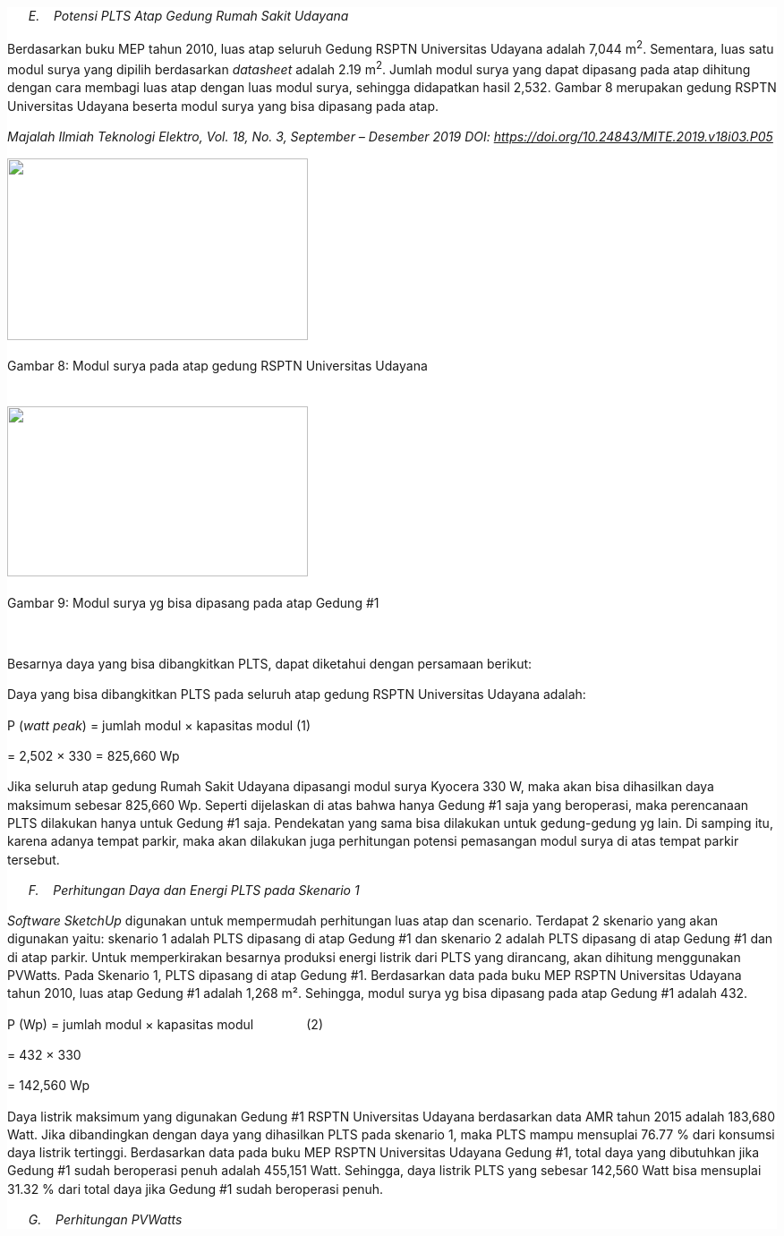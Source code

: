<ul style="list-style:none;"><li>
<p><span class="font6" style="font-style:italic;">E. &nbsp;&nbsp;&nbsp;Potensi PLTS Atap Gedung Rumah Sakit Udayana</span></p></li></ul>
<p><span class="font6">Berdasarkan buku MEP tahun 2010, luas atap seluruh Gedung RSPTN Universitas Udayana adalah 7,044 m</span><span class="font3"><sup>2</sup></span><span class="font6">. Sementara, luas satu modul surya yang dipilih berdasarkan </span><span class="font6" style="font-style:italic;">datasheet</span><span class="font6"> adalah 2.19 m</span><span class="font3"><sup>2</sup></span><span class="font6">. Jumlah modul surya yang dapat dipasang pada atap dihitung dengan cara membagi luas atap dengan luas modul surya, sehingga didapatkan hasil 2,532. Gambar 8 merupakan gedung RSPTN Universitas Udayana beserta modul surya yang bisa dipasang pada atap.</span></p>
<div>
<p><span class="font6" style="font-style:italic;">Majalah Ilmiah Teknologi Elektro, Vol. 18, No. 3, September – Desember 2019 DOI: </span><a href="https://doi.org/10.24843/MITE.2019.v18i03.P05"><span class="font6" style="font-style:italic;">https://doi.org/10.24843/MITE.2019.v18i03.P05</span></a></p><img src="https://jurnal.harianregional.com/media/51338-10.jpg" alt="" style="width:252pt;height:152pt;">
<p><span class="font4">Gambar 8: Modul surya pada atap gedung RSPTN Universitas Udayana</span></p>
</div><br clear="all">
<div><img src="https://jurnal.harianregional.com/media/51338-11.jpg" alt="" style="width:252pt;height:143pt;">
<p><span class="font4">Gambar 9: Modul surya yg bisa dipasang pada atap Gedung #1</span></p>
</div><br clear="all">
<p><span class="font6">Besarnya daya yang bisa dibangkitkan PLTS, dapat diketahui dengan persamaan berikut:</span></p>
<p><span class="font6">Daya yang bisa dibangkitkan PLTS pada seluruh atap gedung RSPTN Universitas Udayana adalah:</span></p>
<p><span class="font6">P (</span><span class="font6" style="font-style:italic;">watt peak</span><span class="font6">) = jumlah modul × kapasitas modul (1)</span></p>
<p><span class="font6">= 2,502 × 330 = 825,660 Wp</span></p>
<p><span class="font6">Jika seluruh atap gedung Rumah Sakit Udayana dipasangi modul surya Kyocera 330 W, maka akan bisa dihasilkan daya maksimum sebesar 825,660 Wp. Seperti dijelaskan di atas bahwa hanya Gedung #1 saja yang beroperasi, maka perencanaan PLTS dilakukan hanya untuk Gedung #1 saja. Pendekatan yang sama bisa dilakukan untuk gedung-gedung yg lain. Di samping itu, karena adanya tempat parkir, maka akan dilakukan juga perhitungan potensi pemasangan modul surya di atas tempat parkir tersebut.</span></p>
<ul style="list-style:none;"><li>
<p><span class="font6" style="font-style:italic;">F. &nbsp;&nbsp;&nbsp;Perhitungan Daya dan Energi PLTS pada Skenario 1</span></p></li></ul>
<p><span class="font6" style="font-style:italic;">Software SketchUp</span><span class="font6"> digunakan untuk mempermudah perhitungan luas atap dan scenario. Terdapat 2 skenario yang akan digunakan yaitu: skenario 1 adalah PLTS dipasang di atap Gedung #1 dan skenario 2 adalah PLTS dipasang di atap Gedung #1 dan di atap parkir. Untuk memperkirakan besarnya produksi energi listrik dari PLTS yang dirancang, akan dihitung menggunakan PVWatts</span><span class="font6" style="font-style:italic;">.</span><span class="font6"> Pada Skenario 1, PLTS dipasang di atap Gedung #1. Berdasarkan data pada buku MEP RSPTN Universitas Udayana tahun 2010, luas atap Gedung #1 adalah 1,268 m². Sehingga, modul surya yg bisa dipasang pada atap Gedung #1 adalah 432.</span></p>
<p><span class="font6">P (Wp) = jumlah modul × kapasitas modul &nbsp;&nbsp;&nbsp;&nbsp;&nbsp;&nbsp;&nbsp;&nbsp;&nbsp;&nbsp;&nbsp;&nbsp;&nbsp;&nbsp;(2)</span></p>
<p><span class="font6">= 432 × 330</span></p>
<p><span class="font6">= 142,560 Wp</span></p>
<p><span class="font6">Daya listrik maksimum yang digunakan Gedung #1 RSPTN Universitas Udayana berdasarkan data AMR tahun 2015 adalah 183,680 Watt. Jika dibandingkan dengan daya yang dihasilkan PLTS pada skenario 1, maka PLTS mampu mensuplai 76.77 % dari konsumsi daya listrik tertinggi. Berdasarkan data pada buku MEP RSPTN Universitas Udayana Gedung #1, total daya yang dibutuhkan jika Gedung #1 sudah beroperasi penuh adalah 455,151 Watt. Sehingga, daya listrik PLTS yang sebesar 142,560 Watt bisa mensuplai 31.32 % dari total daya jika Gedung #1 sudah beroperasi penuh.</span></p>
<ul style="list-style:none;"><li>
<p><span class="font6" style="font-style:italic;">G. &nbsp;&nbsp;&nbsp;Perhitungan PVWatts</span></p></li></ul>